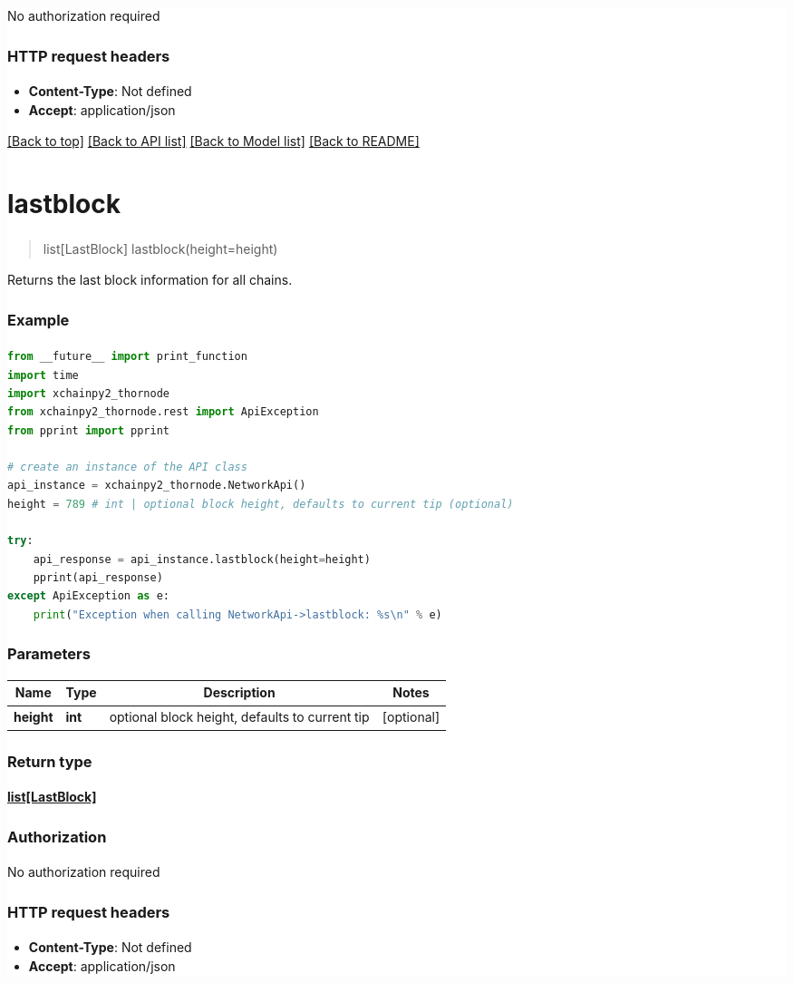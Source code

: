 No authorization required

### HTTP request headers

 - **Content-Type**: Not defined
 - **Accept**: application/json

[[Back to top]](#) [[Back to API list]](../README.md#documentation-for-api-endpoints) [[Back to Model list]](../README.md#documentation-for-models) [[Back to README]](../README.md)

# **lastblock**
> list[LastBlock] lastblock(height=height)



Returns the last block information for all chains.

### Example
```python
from __future__ import print_function
import time
import xchainpy2_thornode
from xchainpy2_thornode.rest import ApiException
from pprint import pprint

# create an instance of the API class
api_instance = xchainpy2_thornode.NetworkApi()
height = 789 # int | optional block height, defaults to current tip (optional)

try:
    api_response = api_instance.lastblock(height=height)
    pprint(api_response)
except ApiException as e:
    print("Exception when calling NetworkApi->lastblock: %s\n" % e)
```

### Parameters

Name | Type | Description  | Notes
------------- | ------------- | ------------- | -------------
 **height** | **int**| optional block height, defaults to current tip | [optional] 

### Return type

[**list[LastBlock]**](LastBlock.md)

### Authorization

No authorization required

### HTTP request headers

 - **Content-Type**: Not defined
 - **Accept**: application/json
